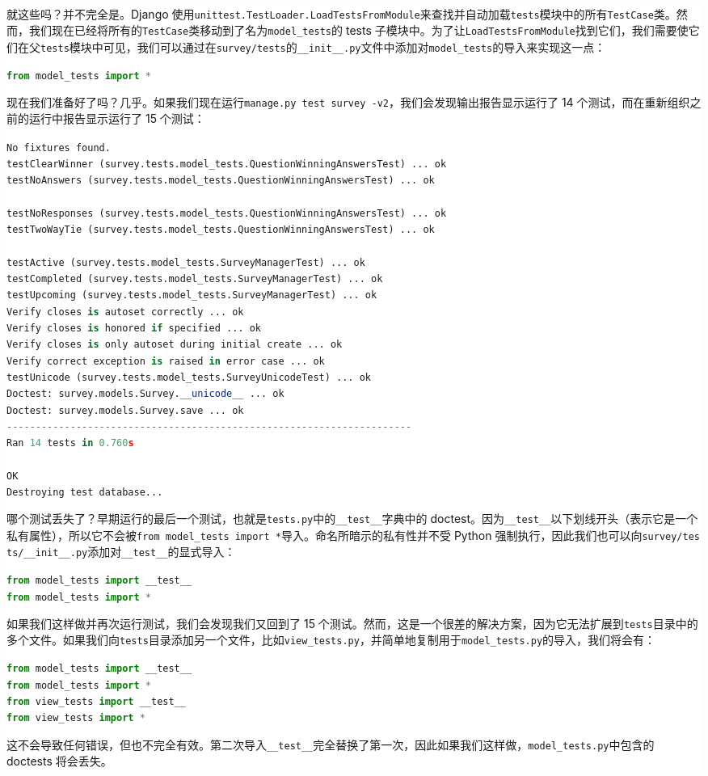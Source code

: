 就这些吗？并不完全是。Django 使用`unittest.TestLoader.LoadTestsFromModule`来查找并自动加载`tests`模块中的所有`TestCase`类。然而，我们现在已经将所有的`TestCase`类移动到了名为`model_tests`的 tests 子模块中。为了让`LoadTestsFromModule`找到它们，我们需要使它们在父`tests`模块中可见，我们可以通过在`survey/tests`的`__init__.py`文件中添加对`model_tests`的导入来实现这一点：

```py
from model_tests import *
```

现在我们准备好了吗？几乎。如果我们现在运行`manage.py test survey -v2`，我们会发现输出报告显示运行了 14 个测试，而在重新组织之前的运行中报告显示运行了 15 个测试：

```py
No fixtures found. 
testClearWinner (survey.tests.model_tests.QuestionWinningAnswersTest) ... ok 
testNoAnswers (survey.tests.model_tests.QuestionWinningAnswersTest) ... ok

testNoResponses (survey.tests.model_tests.QuestionWinningAnswersTest) ... ok 
testTwoWayTie (survey.tests.model_tests.QuestionWinningAnswersTest) ... ok

testActive (survey.tests.model_tests.SurveyManagerTest) ... ok 
testCompleted (survey.tests.model_tests.SurveyManagerTest) ... ok 
testUpcoming (survey.tests.model_tests.SurveyManagerTest) ... ok 
Verify closes is autoset correctly ... ok 
Verify closes is honored if specified ... ok 
Verify closes is only autoset during initial create ... ok 
Verify correct exception is raised in error case ... ok 
testUnicode (survey.tests.model_tests.SurveyUnicodeTest) ... ok 
Doctest: survey.models.Survey.__unicode__ ... ok 
Doctest: survey.models.Survey.save ... ok 
---------------------------------------------------------------------- 
Ran 14 tests in 0.760s 

OK 
Destroying test database... 

```

哪个测试丢失了？早期运行的最后一个测试，也就是`tests.py`中的`__test__`字典中的 doctest。因为`__test__`以下划线开头（表示它是一个私有属性），所以它不会被`from model_tests import *`导入。命名所暗示的私有性并不受 Python 强制执行，因此我们也可以向`survey/tests/__init__.py`添加对`__test__`的显式导入：

```py
from model_tests import __test__ 
from model_tests import * 
```

如果我们这样做并再次运行测试，我们会发现我们又回到了 15 个测试。然而，这是一个很差的解决方案，因为它无法扩展到`tests`目录中的多个文件。如果我们向`tests`目录添加另一个文件，比如`view_tests.py`，并简单地复制用于`model_tests.py`的导入，我们将会有：

```py
from model_tests import __test__ 
from model_tests import * 
from view_tests import __test__
from view_tests import *
```

这不会导致任何错误，但也不完全有效。第二次导入`__test__`完全替换了第一次，因此如果我们这样做，`model_tests.py`中包含的 doctests 将会丢失。
